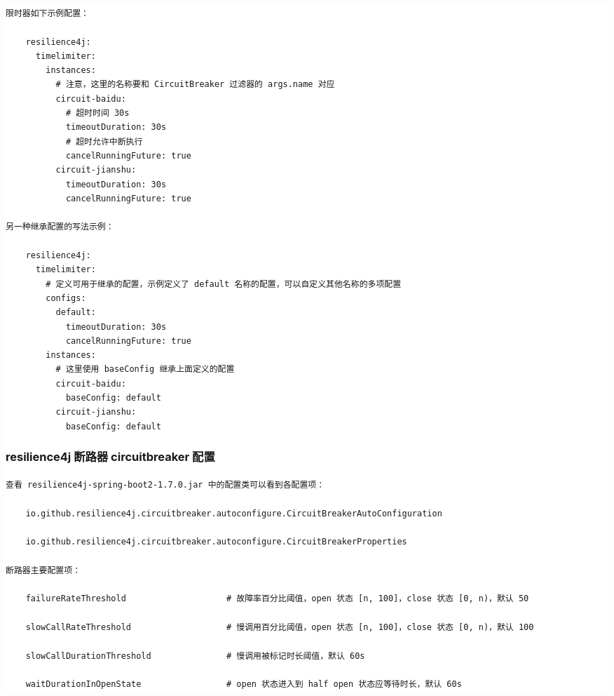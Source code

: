     限时器如下示例配置：

        resilience4j:
          timelimiter:
            instances:
              # 注意，这里的名称要和 CircuitBreaker 过滤器的 args.name 对应
              circuit-baidu:
                # 超时时间 30s
                timeoutDuration: 30s
                # 超时允许中断执行
                cancelRunningFuture: true
              circuit-jianshu:
                timeoutDuration: 30s
                cancelRunningFuture: true

    另一种继承配置的写法示例：

        resilience4j:
          timelimiter:
            # 定义可用于继承的配置，示例定义了 default 名称的配置，可以自定义其他名称的多项配置
            configs:
              default:
                timeoutDuration: 30s
                cancelRunningFuture: true
            instances:
              # 这里使用 baseConfig 继承上面定义的配置
              circuit-baidu:
                baseConfig: default
              circuit-jianshu:
                baseConfig: default

### resilience4j 断路器 circuitbreaker 配置

    查看 resilience4j-spring-boot2-1.7.0.jar 中的配置类可以看到各配置项：

        io.github.resilience4j.circuitbreaker.autoconfigure.CircuitBreakerAutoConfiguration

        io.github.resilience4j.circuitbreaker.autoconfigure.CircuitBreakerProperties

    断路器主要配置项：

        failureRateThreshold                    # 故障率百分比阈值，open 状态 [n, 100]，close 状态 [0, n)，默认 50

        slowCallRateThreshold                   # 慢调用百分比阈值，open 状态 [n, 100]，close 状态 [0, n)，默认 100

        slowCallDurationThreshold               # 慢调用被标记时长阈值，默认 60s

        waitDurationInOpenState                 # open 状态进入到 half open 状态应等待时长，默认 60s
